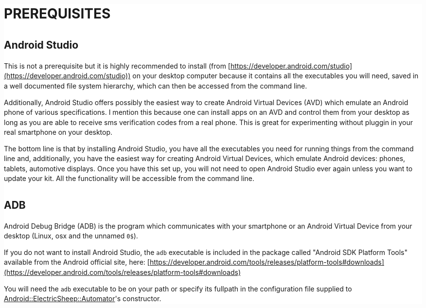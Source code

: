 # PREREQUISITES

## Android Studio

This is not a prerequisite but it is
highly recommended to install
(from [https://developer.android.com/studio](https://developer.android.com/studio))
on your desktop computer because it contains
all the executables you will need,
saved in a well documented file system hierarchy,
which can then be accessed from the command line.

Additionally, Android Studio offers possibly the
easiest way to create Android Virtual Devices (AVD) which emulate
an Android phone of various specifications.
I mention this because one can install apps
on an AVD and control them from your desktop
as long as you are able to receive sms verification
codes from a real phone. This is great for
experimenting without pluggin in your real
smartphone on your desktop.

The bottom line is that by installing Android Studio,
you have all the executables you need for running things
from the command line and, additionally, you have
the easiest way for creating Android
Virtual Devices, which emulate Android devices: phones,
tablets, automotive displays. Once you have this set up, you
will not need to open Android Studio ever again unless you
want to update your kit. All the functionality
will be accessible from the command line.

## ADB

Android Debug Bridge (ADB) is the program
which communicates with your smartphone or
an Android Virtual Device from
your desktop (Linux, osx and the unnamed `0$`).

If you do not want to install Android Studio, the `adb` executable
is included in the package called
"Android SDK Platform Tools" available from
the Android official site, here:
[https://developer.android.com/tools/releases/platform-tools#downloads](https://developer.android.com/tools/releases/platform-tools#downloads)

You will need the `adb` executable to be on your path
or specify its fullpath in the configuration file
supplied to [Android::ElectricSheep::Automator](https://metacpan.org/pod/Android%3A%3AElectricSheep%3A%3AAutomator)'s constructor.
